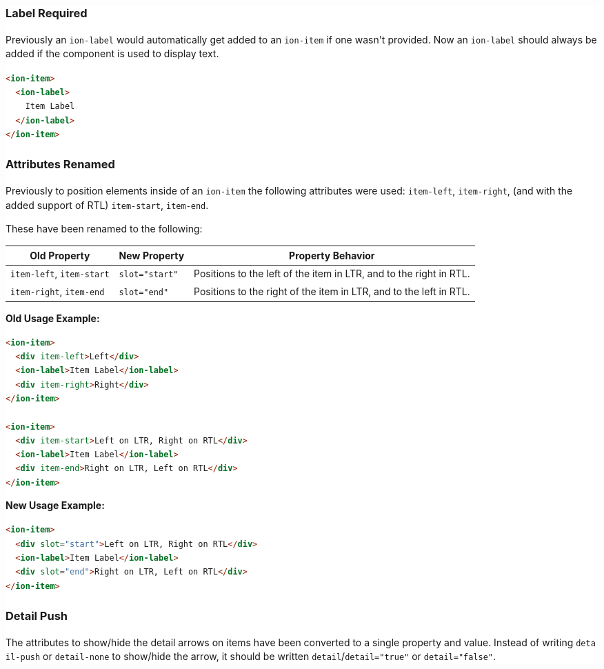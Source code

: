 ### Label Required

Previously an `ion-label` would automatically get added to an `ion-item` if one wasn't provided. Now an `ion-label` should always be added if the component is used to display text.

```html
<ion-item>
  <ion-label>
    Item Label
  </ion-label>
</ion-item>
```

### Attributes Renamed

Previously to position elements inside of an `ion-item` the following attributes were used: `item-left`, `item-right`, (and with the added support of RTL) `item-start`, `item-end`.

These have been renamed to the following:

| Old Property              | New Property   | Property Behavior                                                   |
|---------------------------|----------------|---------------------------------------------------------------------|
| `item-left`, `item-start` | `slot="start"` | Positions to the left of the item in LTR, and to the right in RTL.  |
| `item-right`, `item-end`  | `slot="end"`   | Positions to the right of the item in LTR, and to the left in RTL.  |


**Old Usage Example:**

```html
<ion-item>
  <div item-left>Left</div>
  <ion-label>Item Label</ion-label>
  <div item-right>Right</div>
</ion-item>

<ion-item>
  <div item-start>Left on LTR, Right on RTL</div>
  <ion-label>Item Label</ion-label>
  <div item-end>Right on LTR, Left on RTL</div>
</ion-item>
```

**New Usage Example:**

```html
<ion-item>
  <div slot="start">Left on LTR, Right on RTL</div>
  <ion-label>Item Label</ion-label>
  <div slot="end">Right on LTR, Left on RTL</div>
</ion-item>
```

### Detail Push

The attributes to show/hide the detail arrows on items have been converted to a single property and value. Instead of writing `detail-push` or `detail-none` to show/hide the arrow, it should be written `detail`/`detail="true"` or `detail="false"`.
